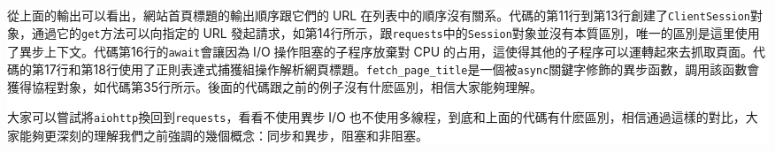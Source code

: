 從上面的輸出可以看出，網站首頁標題的輸出順序跟它們的 URL 在列表中的順序沒有關系。代碼的第11行到第13行創建了`ClientSession`對象，通過它的`get`方法可以向指定的 URL 發起請求，如第14行所示，跟`requests`中的`Session`對象並沒有本質區別，唯一的區別是這里使用了異步上下文。代碼第16行的`await`會讓因為 I/O 操作阻塞的子程序放棄對 CPU 的占用，這使得其他的子程序可以運轉起來去抓取頁面。代碼的第17行和第18行使用了正則表達式捕獲組操作解析網頁標題。`fetch_page_title`是一個被`async`關鍵字修飾的異步函數，調用該函數會獲得協程對象，如代碼第35行所示。後面的代碼跟之前的例子沒有什麽區別，相信大家能夠理解。

大家可以嘗試將`aiohttp`換回到`requests`，看看不使用異步 I/O 也不使用多線程，到底和上面的代碼有什麽區別，相信通過這樣的對比，大家能夠更深刻的理解我們之前強調的幾個概念：同步和異步，阻塞和非阻塞。

